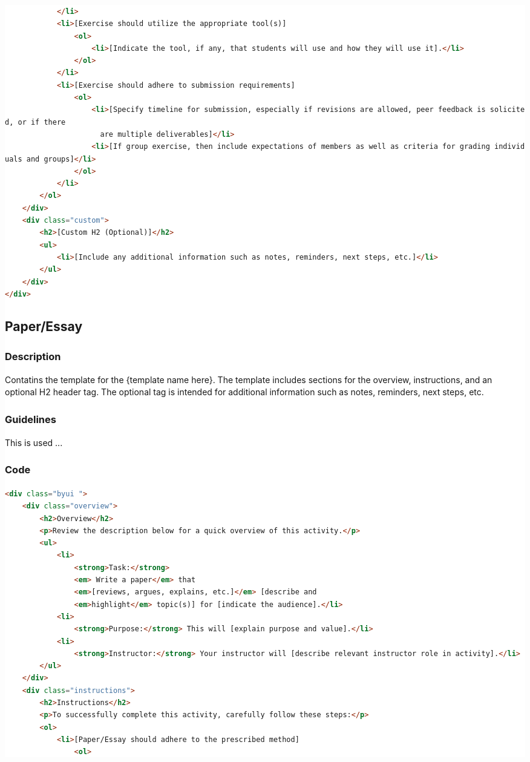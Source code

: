 ```HTML
            </li>
            <li>[Exercise should utilize the appropriate tool(s)]
                <ol>
                    <li>[Indicate the tool, if any, that students will use and how they will use it].</li>
                </ol>
            </li>
            <li>[Exercise should adhere to submission requirements]
                <ol>
                    <li>[Specify timeline for submission, especially if revisions are allowed, peer feedback is solicited, or if there
                      are multiple deliverables]</li>
                    <li>[If group exercise, then include expectations of members as well as criteria for grading individuals and groups]</li>
                </ol>
            </li>
        </ol>
    </div>
    <div class="custom">
        <h2>[Custom H2 (Optional)]</h2>
        <ul>
            <li>[Include any additional information such as notes, reminders, next steps, etc.]</li>
        </ul>
    </div>
</div>
```
## Paper/Essay
### Description
Contatins the template for the {template name here}. The template includes sections for the overview, instructions, and an optional H2 header tag.  The optional tag is intended for additional information such as notes, reminders, next steps, etc. 
### Guidelines
This is used ...
### Code
```HTML
<div class="byui ">
    <div class="overview">
        <h2>Overview</h2>
        <p>Review the description below for a quick overview of this activity.</p>
        <ul>
            <li>
                <strong>Task:</strong>
                <em> Write a paper</em> that
                <em>[reviews, argues, explains, etc.]</em> [describe and
                <em>highlight</em> topic(s)] for [indicate the audience].</li>
            <li>
                <strong>Purpose:</strong> This will [explain purpose and value].</li>
            <li>
                <strong>Instructor:</strong> Your instructor will [describe relevant instructor role in activity].</li>
        </ul>
    </div>
    <div class="instructions">
        <h2>Instructions</h2>
        <p>To successfully complete this activity, carefully follow these steps:</p>
        <ol>
            <li>[Paper/Essay should adhere to the prescribed method]
                <ol>
```